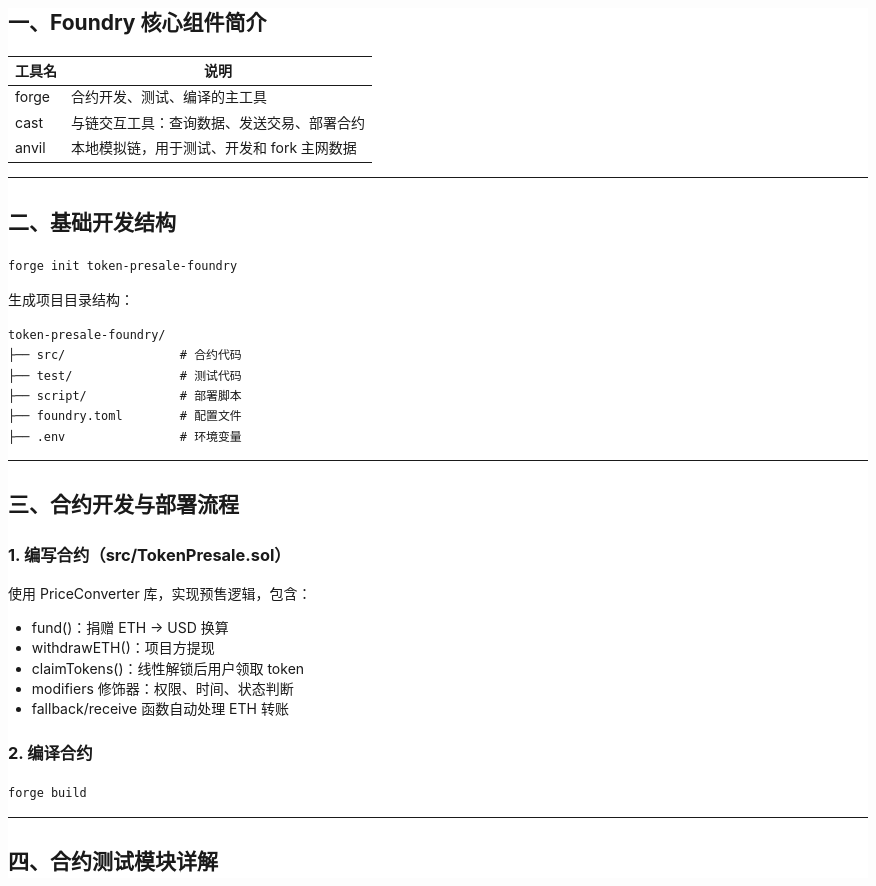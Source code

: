 ## **一、Foundry 核心组件简介**

| **工具名** | **说明**                                   |
| ---------- | ------------------------------------------ |
| forge      | 合约开发、测试、编译的主工具               |
| cast       | 与链交互工具：查询数据、发送交易、部署合约 |
| anvil      | 本地模拟链，用于测试、开发和 fork 主网数据 |

------

## **二、基础开发结构**

```
forge init token-presale-foundry
```

生成项目目录结构：

```
token-presale-foundry/
├── src/                # 合约代码
├── test/               # 测试代码
├── script/             # 部署脚本
├── foundry.toml        # 配置文件
├── .env                # 环境变量
```

------

## **三、合约开发与部署流程**

### **1. 编写合约（src/TokenPresale.sol）**

使用 PriceConverter 库，实现预售逻辑，包含：

- fund()：捐赠 ETH -> USD 换算
- withdrawETH()：项目方提现
- claimTokens()：线性解锁后用户领取 token
- modifiers 修饰器：权限、时间、状态判断
- fallback/receive 函数自动处理 ETH 转账

### **2. 编译合约**

```
forge build
```

------

## **四、合约测试模块详解**
